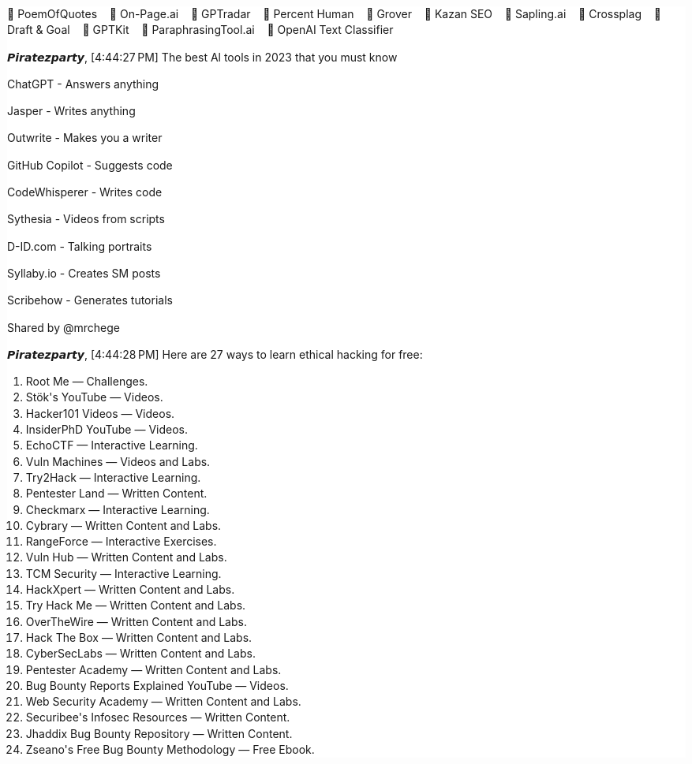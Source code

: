 🔹 PoemOfQuotes  
  
🔹 On-Page.ai  
  
🔹 GPTradar  
  
🔹 Percent Human  
  
🔹 Grover  
  
🔹 Kazan SEO  
  
🔹 Sapling.ai  
  
🔹 Crossplag  
  
🔹 Draft & Goal  
  
🔹 GPTKit  
  
🔹 ParaphrasingTool.ai  
  
🔹 OpenAI Text Classifier

𝙋𝙞𝙧𝙖𝙩𝙚𝙯𝙥𝙖𝙧𝙩𝙮, [4:44:27 PM]
The best Al tools in 2023 that you must know

ChatGPT - Answers anything

Jasper - Writes anything

Outwrite - Makes you a writer

GitHub Copilot - Suggests code

CodeWhisperer - Writes code

Sythesia - Videos from scripts

D-ID.com - Talking portraits

Syllaby.io - Creates SM posts

Scribehow - Generates tutorials

Shared by @mrchege

𝙋𝙞𝙧𝙖𝙩𝙚𝙯𝙥𝙖𝙧𝙩𝙮, [4:44:28 PM]
Here are 27 ways to learn ethical hacking for free:

1. Root Me — Challenges.
2. Stök's YouTube — Videos.
3. Hacker101 Videos — Videos.
4. InsiderPhD YouTube — Videos.
5. EchoCTF — Interactive Learning.
6. Vuln Machines — Videos and Labs.
7. Try2Hack — Interactive Learning.
8. Pentester Land — Written Content.
9. Checkmarx — Interactive Learning.
10. Cybrary — Written Content and Labs.
11. RangeForce — Interactive Exercises.
12. Vuln Hub — Written Content and Labs.
13. TCM Security — Interactive Learning.
14. HackXpert — Written Content and Labs.
15. Try Hack Me — Written Content and Labs.
16. OverTheWire — Written Content and Labs.
17. Hack The Box — Written Content and Labs.
18. CyberSecLabs — Written Content and Labs.
19. Pentester Academy — Written Content and Labs.
20. Bug Bounty Reports Explained YouTube — Videos.
21. Web Security Academy — Written Content and Labs.
22. Securibee's Infosec Resources — Written Content.
23. Jhaddix Bug Bounty Repository — Written Content.
24. Zseano's Free Bug Bounty Methodology — Free Ebook.